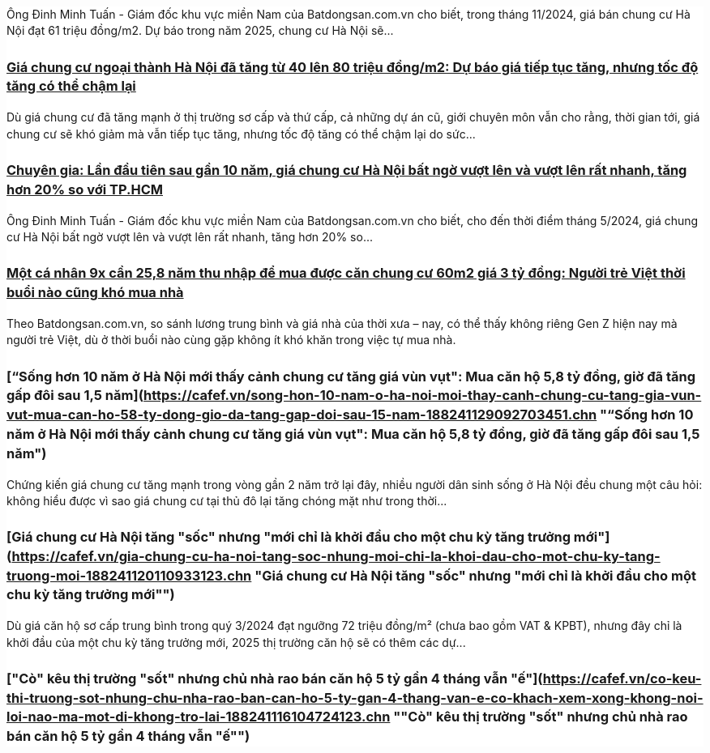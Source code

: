 Ông Đinh Minh Tuấn - Giám đốc khu vực miền Nam của Batdongsan.com.vn cho biết, trong tháng 11/2024, giá bán chung cư Hà Nội đạt 61 triệu đồng/m2. Dự báo trong năm 2025, chung cư Hà Nội sẽ...
###  [Giá chung cư ngoại thành Hà Nội đã tăng từ 40 lên 80 triệu đồng/m2: Dự báo giá tiếp tục tăng, nhưng tốc độ tăng có thể chậm lại](https://cafef.vn/gia-chung-cu-ngoai-thanh-ha-noi-da-tang-tu-40-len-80-trieu-dong-m2-du-bao-gia-tiep-tuc-tang-nhung-toc-do-tang-co-the-cham-lai-18824121014405083.chn "Giá chung cư ngoại thành Hà Nội đã tăng từ 40 lên 80 triệu đồng/m2: Dự báo giá tiếp tục tăng, nhưng tốc độ tăng có thể chậm lại")
Dù giá chung cư đã tăng mạnh ở thị trường sơ cấp và thứ cấp, cả những dự án cũ, giới chuyên môn vẫn cho rằng, thời gian tới, giá chung cư sẽ khó giảm mà vẫn tiếp tục tăng, nhưng tốc độ tăng có thể chậm lại do sức...
###  [Chuyên gia: Lần đầu tiên sau gần 10 năm, giá chung cư Hà Nội bất ngờ vượt lên và vượt lên rất nhanh, tăng hơn 20% so với TP.HCM](https://cafef.vn/chuyen-gia-lan-dau-tien-sau-gan-10-nam-gia-chung-cu-ha-noi-bat-ngo-vuot-len-va-vuot-len-rat-nhanh-tang-hon-20-so-voi-tphcm-188241205140450121.chn "Chuyên gia: Lần đầu tiên sau gần 10 năm, giá chung cư Hà Nội bất ngờ vượt lên và vượt lên rất nhanh, tăng hơn 20% so với TP.HCM")
Ông Đinh Minh Tuấn - Giám đốc khu vực miền Nam của Batdongsan.com.vn cho biết, cho đến thời điểm tháng 5/2024, giá chung cư Hà Nội bất ngờ vượt lên và vượt lên rất nhanh, tăng hơn 20% so...
###  [Một cá nhân 9x cần 25,8 năm thu nhập để mua được căn chung cư 60m2 giá 3 tỷ đồng: Người trẻ Việt thời buổi nào cũng khó mua nhà](https://cafef.vn/mot-ca-nhan-9x-can-258-nam-thu-nhap-de-mua-duoc-can-chung-cu-60m2-gia-3-ty-dong-nguoi-tre-viet-thoi-buoi-nao-cung-kho-mua-nha-188241203154741693.chn "Một cá nhân 9x cần 25,8 năm thu nhập để mua được căn chung cư 60m2 giá 3 tỷ đồng: Người trẻ Việt thời buổi nào cũng khó mua nhà")
Theo Batdongsan.com.vn, so sánh lương trung bình và giá nhà của thời xưa – nay, có thể thấy không riêng Gen Z hiện nay mà người trẻ Việt, dù ở thời buổi nào cùng gặp không ít khó khăn trong việc tự mua nhà.
###  [“Sống hơn 10 năm ở Hà Nội mới thấy cảnh chung cư tăng giá vùn vụt": Mua căn hộ 5,8 tỷ đồng, giờ đã tăng gấp đôi sau 1,5 năm](https://cafef.vn/song-hon-10-nam-o-ha-noi-moi-thay-canh-chung-cu-tang-gia-vun-vut-mua-can-ho-58-ty-dong-gio-da-tang-gap-doi-sau-15-nam-188241129092703451.chn "“Sống hơn 10 năm ở Hà Nội mới thấy cảnh chung cư tăng giá vùn vụt": Mua căn hộ 5,8 tỷ đồng, giờ đã tăng gấp đôi sau 1,5 năm")
Chứng kiến giá chung cư tăng mạnh trong vòng gần 2 năm trở lại đây, nhiều người dân sinh sống ở Hà Nội đều chung một câu hỏi: không hiểu được vì sao giá chung cư tại thủ đô lại tăng chóng mặt như trong thời...
###  [Giá chung cư Hà Nội tăng "sốc" nhưng "mới chỉ là khởi đầu cho một chu kỳ tăng trưởng mới"](https://cafef.vn/gia-chung-cu-ha-noi-tang-soc-nhung-moi-chi-la-khoi-dau-cho-mot-chu-ky-tang-truong-moi-188241120110933123.chn "Giá chung cư Hà Nội tăng "sốc" nhưng "mới chỉ là khởi đầu cho một chu kỳ tăng trưởng mới"")
Dù giá căn hộ sơ cấp trung bình trong quý 3/2024 đạt ngưỡng 72 triệu đồng/m² (chưa bao gồm VAT & KPBT), nhưng đây chỉ là khởi đầu của một chu kỳ tăng trưởng mới, 2025 thị trường căn hộ sẽ có thêm các dự...
###  ["Cò" kêu thị trường "sốt" nhưng chủ nhà rao bán căn hộ 5 tỷ gần 4 tháng vẫn "ế"](https://cafef.vn/co-keu-thi-truong-sot-nhung-chu-nha-rao-ban-can-ho-5-ty-gan-4-thang-van-e-co-khach-xem-xong-khong-noi-loi-nao-ma-mot-di-khong-tro-lai-188241116104724123.chn ""Cò" kêu thị trường "sốt" nhưng chủ nhà rao bán căn hộ 5 tỷ gần 4 tháng vẫn "ế"")